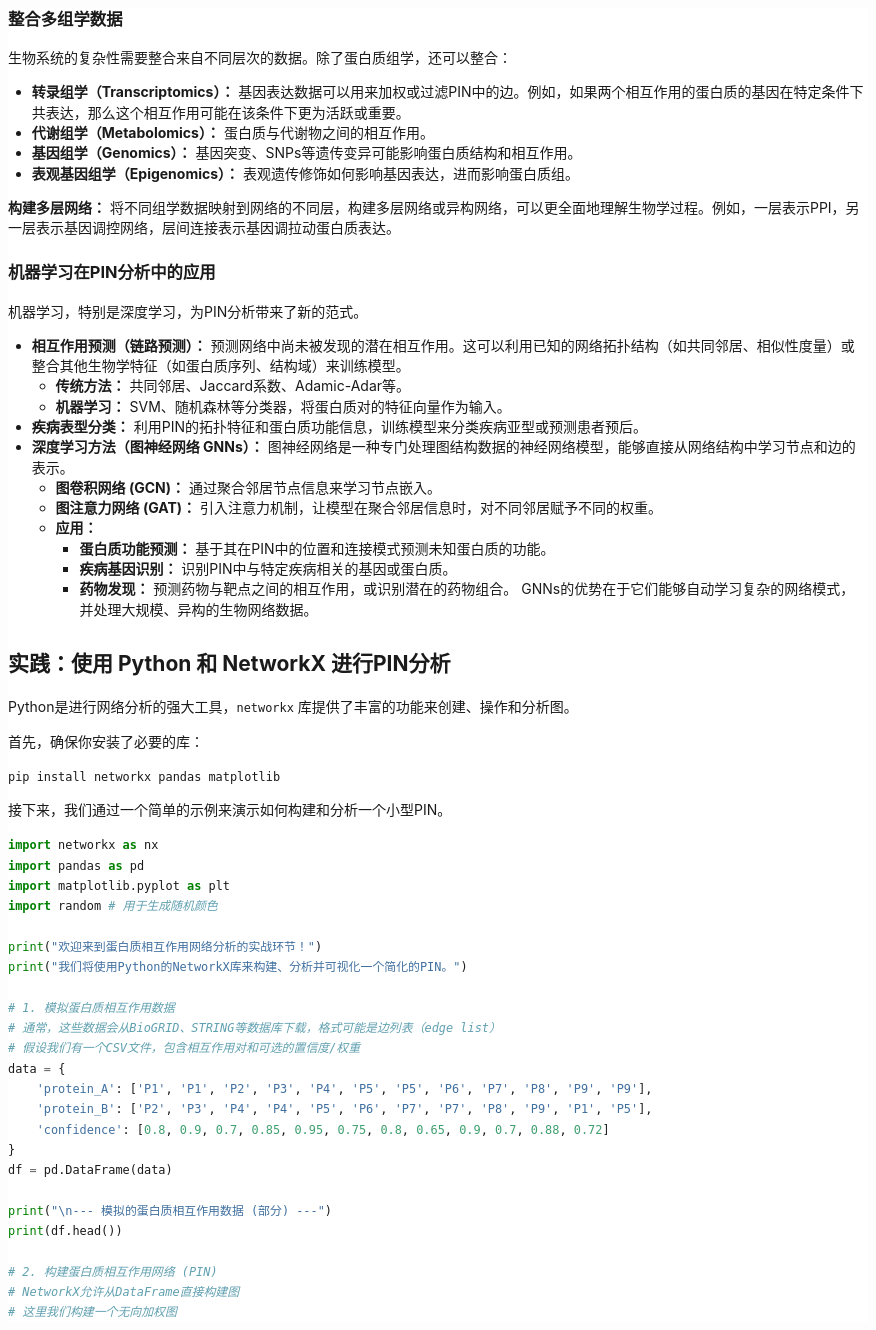 ### 整合多组学数据

生物系统的复杂性需要整合来自不同层次的数据。除了蛋白质组学，还可以整合：
*   **转录组学（Transcriptomics）：** 基因表达数据可以用来加权或过滤PIN中的边。例如，如果两个相互作用的蛋白质的基因在特定条件下共表达，那么这个相互作用可能在该条件下更为活跃或重要。
*   **代谢组学（Metabolomics）：** 蛋白质与代谢物之间的相互作用。
*   **基因组学（Genomics）：** 基因突变、SNPs等遗传变异可能影响蛋白质结构和相互作用。
*   **表观基因组学（Epigenomics）：** 表观遗传修饰如何影响基因表达，进而影响蛋白质组。

**构建多层网络：** 将不同组学数据映射到网络的不同层，构建多层网络或异构网络，可以更全面地理解生物学过程。例如，一层表示PPI，另一层表示基因调控网络，层间连接表示基因调拉动蛋白质表达。

### 机器学习在PIN分析中的应用

机器学习，特别是深度学习，为PIN分析带来了新的范式。

*   **相互作用预测（链路预测）：** 预测网络中尚未被发现的潜在相互作用。这可以利用已知的网络拓扑结构（如共同邻居、相似性度量）或整合其他生物学特征（如蛋白质序列、结构域）来训练模型。
    *   **传统方法：** 共同邻居、Jaccard系数、Adamic-Adar等。
    *   **机器学习：** SVM、随机森林等分类器，将蛋白质对的特征向量作为输入。
*   **疾病表型分类：** 利用PIN的拓扑特征和蛋白质功能信息，训练模型来分类疾病亚型或预测患者预后。
*   **深度学习方法（图神经网络 GNNs）：**
    图神经网络是一种专门处理图结构数据的神经网络模型，能够直接从网络结构中学习节点和边的表示。
    *   **图卷积网络 (GCN)：** 通过聚合邻居节点信息来学习节点嵌入。
    *   **图注意力网络 (GAT)：** 引入注意力机制，让模型在聚合邻居信息时，对不同邻居赋予不同的权重。
    *   **应用：**
        *   **蛋白质功能预测：** 基于其在PIN中的位置和连接模式预测未知蛋白质的功能。
        *   **疾病基因识别：** 识别PIN中与特定疾病相关的基因或蛋白质。
        *   **药物发现：** 预测药物与靶点之间的相互作用，或识别潜在的药物组合。
    GNNs的优势在于它们能够自动学习复杂的网络模式，并处理大规模、异构的生物网络数据。

## 实践：使用 Python 和 NetworkX 进行PIN分析

Python是进行网络分析的强大工具，`networkx` 库提供了丰富的功能来创建、操作和分析图。

首先，确保你安装了必要的库：
```bash
pip install networkx pandas matplotlib
```

接下来，我们通过一个简单的示例来演示如何构建和分析一个小型PIN。

```python
import networkx as nx
import pandas as pd
import matplotlib.pyplot as plt
import random # 用于生成随机颜色

print("欢迎来到蛋白质相互作用网络分析的实战环节！")
print("我们将使用Python的NetworkX库来构建、分析并可视化一个简化的PIN。")

# 1. 模拟蛋白质相互作用数据
# 通常，这些数据会从BioGRID、STRING等数据库下载，格式可能是边列表（edge list）
# 假设我们有一个CSV文件，包含相互作用对和可选的置信度/权重
data = {
    'protein_A': ['P1', 'P1', 'P2', 'P3', 'P4', 'P5', 'P5', 'P6', 'P7', 'P8', 'P9', 'P9'],
    'protein_B': ['P2', 'P3', 'P4', 'P4', 'P5', 'P6', 'P7', 'P7', 'P8', 'P9', 'P1', 'P5'],
    'confidence': [0.8, 0.9, 0.7, 0.85, 0.95, 0.75, 0.8, 0.65, 0.9, 0.7, 0.88, 0.72]
}
df = pd.DataFrame(data)

print("\n--- 模拟的蛋白质相互作用数据 (部分) ---")
print(df.head())

# 2. 构建蛋白质相互作用网络 (PIN)
# NetworkX允许从DataFrame直接构建图
# 这里我们构建一个无向加权图
```